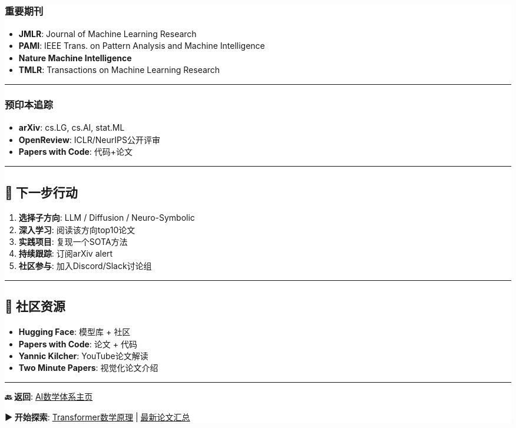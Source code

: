 
### 重要期刊

- **JMLR**: Journal of Machine Learning Research
- **PAMI**: IEEE Trans. on Pattern Analysis and Machine Intelligence
- **Nature Machine Intelligence**
- **TMLR**: Transactions on Machine Learning Research

---

### 预印本追踪

- **arXiv**: cs.LG, cs.AI, stat.ML
- **OpenReview**: ICLR/NeurIPS公开评审
- **Papers with Code**: 代码+论文

---

## 🚀 下一步行动

1. **选择子方向**: LLM / Diffusion / Neuro-Symbolic
2. **深入学习**: 阅读该方向top10论文
3. **实践项目**: 复现一个SOTA方法
4. **持续跟踪**: 订阅arXiv alert
5. **社区参与**: 加入Discord/Slack讨论组

---

## 🔗 社区资源

- **Hugging Face**: 模型库 + 社区
- **Papers with Code**: 论文 + 代码
- **Yannic Kilcher**: YouTube论文解读
- **Two Minute Papers**: 视觉化论文介绍

---

**🔙 返回**: [AI数学体系主页](../README.md)

**▶️ 开始探索**: [Transformer数学原理](./01-LLM-Theory/01-Transformer-Mathematics.md) | [最新论文汇总](./2025-Latest-Research-Papers.md)
